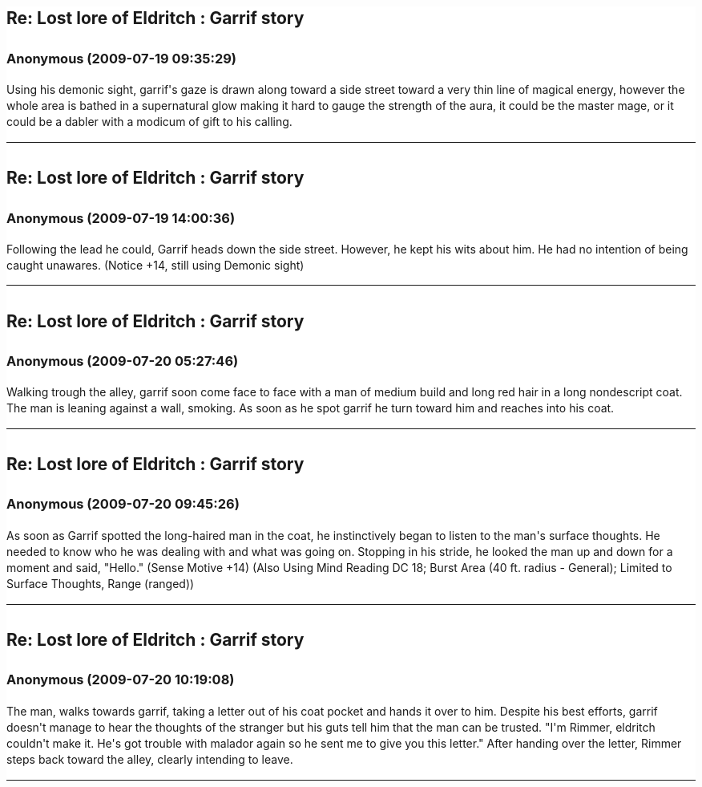 
## Re: Lost lore of Eldritch : Garrif story

### **Anonymous** (2009-07-19 09:35:29)

Using his demonic sight, garrif's gaze is drawn along toward a side street toward a very thin line of magical energy, however the whole area is bathed in a supernatural glow making it hard to gauge the strength of the aura, it could be the master mage, or it could be a dabler with a modicum of gift to his calling.

---

## Re: Lost lore of Eldritch : Garrif story

### **Anonymous** (2009-07-19 14:00:36)

Following the lead he could, Garrif heads down the side street. However, he kept his wits about him. He had no intention of being caught unawares.
(Notice +14, still using Demonic sight)

---

## Re: Lost lore of Eldritch : Garrif story

### **Anonymous** (2009-07-20 05:27:46)

Walking trough the alley, garrif soon come face to face with a man of medium build and long red hair in a long nondescript coat. The man is leaning against a wall, smoking.
As soon as he spot garrif he turn toward him and reaches into his coat.

---

## Re: Lost lore of Eldritch : Garrif story

### **Anonymous** (2009-07-20 09:45:26)

As soon as Garrif spotted the long-haired man in the coat, he instinctively began to listen to the man's surface thoughts. He needed to know who he was dealing with and what was going on.
Stopping in his stride, he looked the man up and down for a moment and said, "Hello."
(Sense Motive +14)
(Also Using Mind Reading DC 18; Burst Area (40 ft. radius - General); Limited to Surface Thoughts, Range (ranged))

---

## Re: Lost lore of Eldritch : Garrif story

### **Anonymous** (2009-07-20 10:19:08)

The man, walks towards garrif, taking a letter out of his coat pocket and hands it over to him.
Despite his best efforts, garrif doesn't manage to hear the thoughts of the stranger but his guts tell him that the man can be trusted.
"I'm Rimmer, eldritch couldn't make it. He's got trouble with malador again so he sent me to give you this letter."
After handing over the letter, Rimmer steps back toward the alley, clearly intending to leave.

---